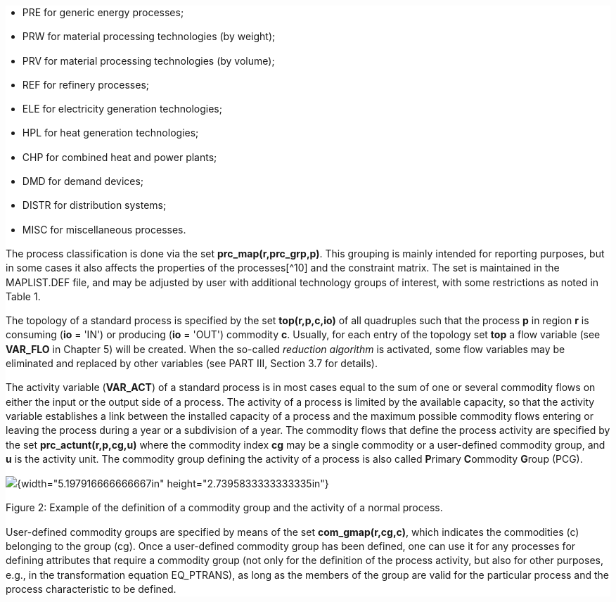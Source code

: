 -   PRE for generic energy processes;

-   PRW for material processing technologies (by weight);

-   PRV for material processing technologies (by volume);

-   REF for refinery processes;

-   ELE for electricity generation technologies;

-   HPL for heat generation technologies;

-   CHP for combined heat and power plants;

-   DMD for demand devices;

-   DISTR for distribution systems;

-   MISC for miscellaneous processes.

The process classification is done via the set **prc_map(r,prc_grp,p)**.
This grouping is mainly intended for reporting purposes, but in some
cases it also affects the properties of the processes[^10] and the
constraint matrix. The set is maintained in the MAPLIST.DEF file, and
may be adjusted by user with additional technology groups of interest,
with some restrictions as noted in Table 1.

The topology of a standard process is specified by the set
**top(r,p,c,io)** of all quadruples such that the process **p** in
region **r** is consuming (**io** = \'IN\') or producing (**io** =
\'OUT\') commodity **c**. Usually, for each entry of the topology set
**top** a flow variable (see **VAR_FLO** in Chapter 5) will be created.
When the so-called *reduction algorithm* is activated, some flow
variables may be eliminated and replaced by other variables (see PART
III, Section 3.7 for details).

The activity variable (**VAR_ACT**) of a standard process is in most
cases equal to the sum of one or several commodity flows on either the
input or the output side of a process. The activity of a process is
limited by the available capacity, so that the activity variable
establishes a link between the installed capacity of a process and the
maximum possible commodity flows entering or leaving the process during
a year or a subdivision of a year. The commodity flows that define the
process activity are specified by the set **prc_actunt(r,p,cg,u)** where
the commodity index **cg** may be a single commodity or a user-defined
commodity group, and **u** is the activity unit. The commodity group
defining the activity of a process is also called **P**rimary
**C**ommodity **G**roup (PCG).

![](media/image2.emf){width="5.197916666666667in"
height="2.7395833333333335in"}

Figure 2: Example of the definition of a commodity group and the
activity of a normal process.

User-defined commodity groups are specified by means of the set
**com_gmap(r,cg,c)**, which indicates the commodities (c) belonging to
the group (cg). Once a user-defined commodity group has been defined,
one can use it for any processes for defining attributes that require a
commodity group (not only for the definition of the process activity,
but also for other purposes, e.g., in the transformation equation
EQ_PTRANS), as long as the members of the group are valid for the
particular process and the process characteristic to be defined.
